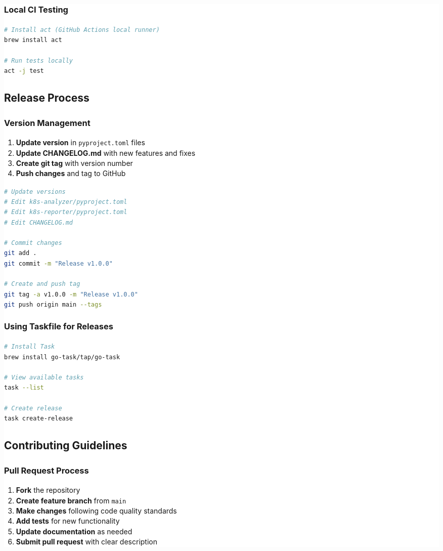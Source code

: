 ### Local CI Testing

```bash
# Install act (GitHub Actions local runner)
brew install act

# Run tests locally
act -j test
```

## Release Process

### Version Management

1. **Update version** in `pyproject.toml` files
2. **Update CHANGELOG.md** with new features and fixes
3. **Create git tag** with version number
4. **Push changes** and tag to GitHub

```bash
# Update versions
# Edit k8s-analyzer/pyproject.toml
# Edit k8s-reporter/pyproject.toml
# Edit CHANGELOG.md

# Commit changes
git add .
git commit -m "Release v1.0.0"

# Create and push tag
git tag -a v1.0.0 -m "Release v1.0.0"
git push origin main --tags
```

### Using Taskfile for Releases

```bash
# Install Task
brew install go-task/tap/go-task

# View available tasks
task --list

# Create release
task create-release
```

## Contributing Guidelines

### Pull Request Process

1. **Fork** the repository
2. **Create feature branch** from `main`
3. **Make changes** following code quality standards
4. **Add tests** for new functionality
5. **Update documentation** as needed
6. **Submit pull request** with clear description
